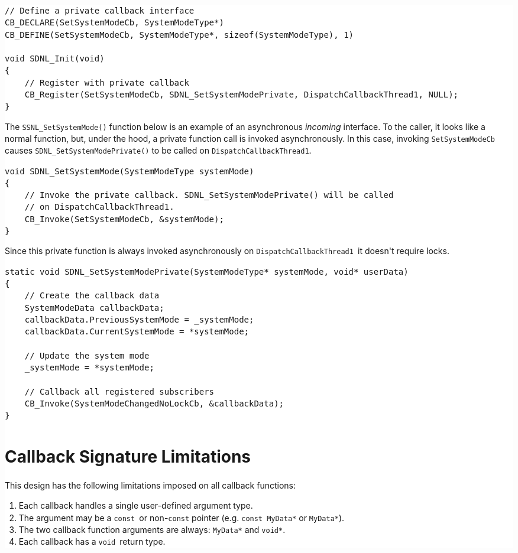 <pre lang="c++">
// Define a private callback interface
CB_DECLARE(SetSystemModeCb, SystemModeType*)
CB_DEFINE(SetSystemModeCb, SystemModeType*, sizeof(SystemModeType), 1)

void SDNL_Init(void)
{
    // Register with private callback
    CB_Register(SetSystemModeCb, SDNL_SetSystemModePrivate, DispatchCallbackThread1, NULL);
}
</pre>

<p>The <code>SSNL_SetSystemMode()</code> function below is an example of an asynchronous <em>incoming </em>interface. To the caller, it looks like a normal function, but, under the hood,&nbsp;a private function call is invoked asynchronously. In this case, invoking <code>SetSystemModeCb </code>causes <code>SDNL_SetSystemModePrivate()</code> to be called on <code>DispatchCallbackThread1</code>.</p>

<pre lang="c++">
void SDNL_SetSystemMode(SystemModeType systemMode)
{
    // Invoke the private callback. SDNL_SetSystemModePrivate() will be called
    // on DispatchCallbackThread1.
    CB_Invoke(SetSystemModeCb, &amp;systemMode);
}
</pre>

<p>Since this private function is always invoked asynchronously on <code>DispatchCallbackThread1 </code>it doesn&#39;t require locks.</p>

<pre lang="c++">
static void SDNL_SetSystemModePrivate(SystemModeType* systemMode, void* userData)
{
    // Create the callback data
    SystemModeData callbackData;
    callbackData.PreviousSystemMode = _systemMode;
    callbackData.CurrentSystemMode = *systemMode;

    // Update the system mode
    _systemMode = *systemMode;

    // Callback all registered subscribers
    CB_Invoke(SystemModeChangedNoLockCb, &amp;callbackData);
}
</pre>

# Callback Signature Limitations

<p>This design has the following limitations imposed on all callback functions:</p>

<ol>
	<li>Each callback handles a single user-defined argument type.</li>
	<li>The argument may be a <code>const </code>or non-<code>const</code> pointer (e.g. <code>const MyData*</code> or <code>MyData*</code>).</li>
	<li>The two callback function arguments are always: <code>MyData*</code> and <code>void*</code>.</li>
	<li>Each callback has a <code>void </code>return type.</li>
</ol>
